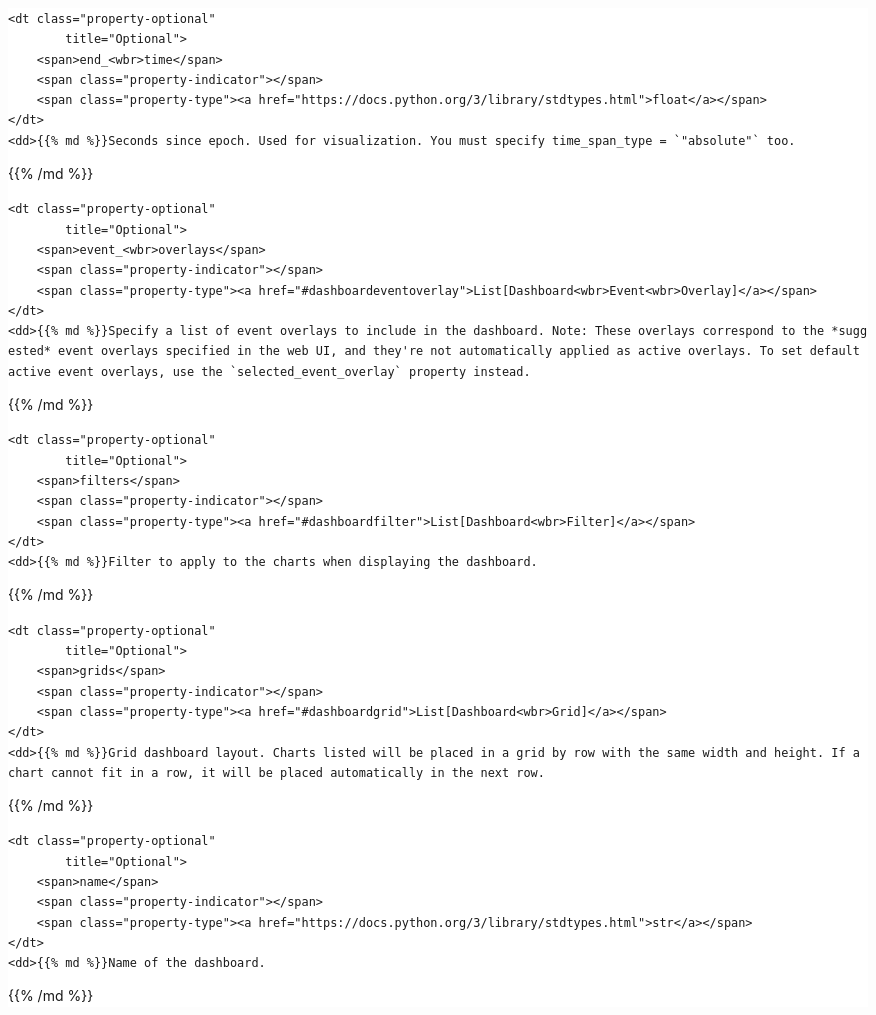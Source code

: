     <dt class="property-optional"
            title="Optional">
        <span>end_<wbr>time</span>
        <span class="property-indicator"></span>
        <span class="property-type"><a href="https://docs.python.org/3/library/stdtypes.html">float</a></span>
    </dt>
    <dd>{{% md %}}Seconds since epoch. Used for visualization. You must specify time_span_type = `"absolute"` too.
{{% /md %}}</dd>

    <dt class="property-optional"
            title="Optional">
        <span>event_<wbr>overlays</span>
        <span class="property-indicator"></span>
        <span class="property-type"><a href="#dashboardeventoverlay">List[Dashboard<wbr>Event<wbr>Overlay]</a></span>
    </dt>
    <dd>{{% md %}}Specify a list of event overlays to include in the dashboard. Note: These overlays correspond to the *suggested* event overlays specified in the web UI, and they're not automatically applied as active overlays. To set default active event overlays, use the `selected_event_overlay` property instead.
{{% /md %}}</dd>

    <dt class="property-optional"
            title="Optional">
        <span>filters</span>
        <span class="property-indicator"></span>
        <span class="property-type"><a href="#dashboardfilter">List[Dashboard<wbr>Filter]</a></span>
    </dt>
    <dd>{{% md %}}Filter to apply to the charts when displaying the dashboard.
{{% /md %}}</dd>

    <dt class="property-optional"
            title="Optional">
        <span>grids</span>
        <span class="property-indicator"></span>
        <span class="property-type"><a href="#dashboardgrid">List[Dashboard<wbr>Grid]</a></span>
    </dt>
    <dd>{{% md %}}Grid dashboard layout. Charts listed will be placed in a grid by row with the same width and height. If a chart cannot fit in a row, it will be placed automatically in the next row.
{{% /md %}}</dd>

    <dt class="property-optional"
            title="Optional">
        <span>name</span>
        <span class="property-indicator"></span>
        <span class="property-type"><a href="https://docs.python.org/3/library/stdtypes.html">str</a></span>
    </dt>
    <dd>{{% md %}}Name of the dashboard.
{{% /md %}}</dd>
